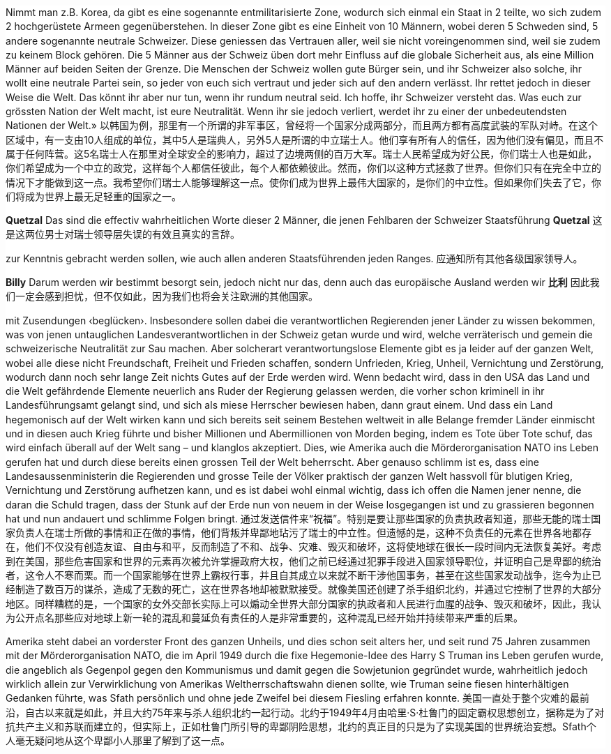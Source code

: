 Nimmt man z.B. Korea, da gibt es eine sogenannte entmilitarisierte Zone, wodurch sich einmal ein Staat in 2 teilte, wo sich zudem 2 hochgerüstete Armeen gegenüberstehen. In dieser Zone gibt es eine Einheit von 10 Männern, wobei deren 5 Schweden sind, 5 andere sogenannte neutrale Schweizer. Diese geniessen das Vertrauen aller, weil sie nicht voreingenommen sind, weil sie zudem zu keinem Block gehören. Die 5 Männer aus der Schweiz üben dort mehr Einfluss auf die globale Sicherheit aus, als eine Million Männer auf beiden Seiten der Grenze. Die Menschen der Schweiz wollen gute Bürger sein, und ihr Schweizer also solche, ihr wollt eine neutrale Partei sein, so jeder von euch sich vertraut und jeder sich auf den andern verlässt. Ihr rettet jedoch in dieser Weise die Welt. Das könnt ihr aber nur tun, wenn ihr rundum neutral seid. Ich hoffe, ihr Schweizer versteht das. Was euch zur grössten Nation der Welt macht, ist eure Neutralität. Wenn ihr sie jedoch verliert, werdet ihr zu einer der unbedeutendsten Nationen der Welt.»
以韩国为例，那里有一个所谓的非军事区，曾经将一个国家分成两部分，而且两方都有高度武装的军队对峙。在这个区域中，有一支由10人组成的单位，其中5人是瑞典人，另外5人是所谓的中立瑞士人。他们享有所有人的信任，因为他们没有偏见，而且不属于任何阵营。这5名瑞士人在那里对全球安全的影响力，超过了边境两侧的百万大军。瑞士人民希望成为好公民，你们瑞士人也是如此，你们希望成为一个中立的政党，这样每个人都信任彼此，每个人都依赖彼此。然而，你们以这种方式拯救了世界。但你们只有在完全中立的情况下才能做到这一点。我希望你们瑞士人能够理解这一点。使你们成为世界上最伟大国家的，是你们的中立性。但如果你们失去了它，你们将成为世界上最无足轻重的国家之一。

**Quetzal** Das sind die effectiv wahrheitlichen Worte dieser 2 Männer, die jenen Fehlbaren der Schweizer Staatsführung
**Quetzal** 这是这两位男士对瑞士领导层失误的有效且真实的言辞。

zur Kenntnis gebracht werden sollen, wie auch allen anderen Staatsführenden jeden Ranges.
应通知所有其他各级国家领导人。

**Billy** Darum werden wir bestimmt besorgt sein, jedoch nicht nur das, denn auch das europäische Ausland werden wir
**比利** 因此我们一定会感到担忧，但不仅如此，因为我们也将会关注欧洲的其他国家。

mit Zusendungen ‹beglücken›. Insbesondere sollen dabei die verantwortlichen Regierenden jener Länder zu wissen bekommen, was von jenen untauglichen Landesverantwortlichen in der Schweiz getan wurde und wird, welche verräterisch und gemein die schweizerische Neutralität zur Sau machen. Aber solcherart verantwortungslose Elemente gibt es ja leider auf der ganzen Welt, wobei alle diese nicht Freundschaft, Freiheit und Frieden schaffen, sondern Unfrieden, Krieg, Unheil, Vernichtung und Zerstörung, wodurch dann noch sehr lange Zeit nichts Gutes auf der Erde werden wird. Wenn bedacht wird, dass in den USA das Land und die Welt gefährdende Elemente neuerlich ans Ruder der Regierung gelassen werden, die vorher schon kriminell in ihr Landesführungsamt gelangt sind, und sich als miese Herrscher bewiesen haben, dann graut einem. Und dass ein Land hegemonisch auf der Welt wirken kann und sich bereits seit seinem Bestehen weltweit in alle Belange fremder Länder einmischt und in diesen auch Krieg führte und bisher Millionen und Abermillionen von Morden beging, indem es Tote über Tote schuf, das wird einfach überall auf der Welt sang – und klanglos akzeptiert. Dies, wie Amerika auch die Mörderorganisation NATO ins Leben gerufen hat und durch diese bereits einen grossen Teil der Welt beherrscht. Aber genauso schlimm ist es, dass eine Landesaussenministerin die Regierenden und grosse Teile der Völker praktisch der ganzen Welt hassvoll für blutigen Krieg, Vernichtung und Zerstörung aufhetzen kann, und es ist dabei wohl einmal wichtig, dass ich offen die Namen jener nenne, die daran die Schuld tragen, dass der Stunk auf der Erde nun von neuem in der Weise losgegangen ist und zu grassieren begonnen hat und nun andauert und schlimme Folgen bringt.
通过发送信件来“祝福”。特别是要让那些国家的负责执政者知道，那些无能的瑞士国家负责人在瑞士所做的事情和正在做的事情，他们背叛并卑鄙地玷污了瑞士的中立性。但遗憾的是，这种不负责任的元素在世界各地都存在，他们不仅没有创造友谊、自由与和平，反而制造了不和、战争、灾难、毁灭和破坏，这将使地球在很长一段时间内无法恢复美好。考虑到在美国，那些危害国家和世界的元素再次被允许掌握政府大权，他们之前已经通过犯罪手段进入国家领导职位，并证明自己是卑鄙的统治者，这令人不寒而栗。而一个国家能够在世界上霸权行事，并且自其成立以来就不断干涉他国事务，甚至在这些国家发动战争，迄今为止已经制造了数百万的谋杀，造成了无数的死亡，这在世界各地却被默默接受。就像美国还创建了杀手组织北约，并通过它控制了世界的大部分地区。同样糟糕的是，一个国家的女外交部长实际上可以煽动全世界大部分国家的执政者和人民进行血腥的战争、毁灭和破坏，因此，我认为公开点名那些应对地球上新一轮的混乱和蔓延负有责任的人是非常重要的，这种混乱已经开始并持续带来严重的后果。

Amerika steht dabei an vorderster Front des ganzen Unheils, und dies schon seit alters her, und seit rund 75 Jahren zusammen mit der Mörderorganisation NATO, die im April 1949 durch die fixe Hegemonie-Idee des Harry S Truman ins Leben gerufen wurde, die angeblich als Gegenpol gegen den Kommunismus und damit gegen die Sowjetunion gegründet wurde, wahrheitlich jedoch wirklich allein zur Verwirklichung von Amerikas Weltherrschaftswahn dienen sollte, wie Truman seine fiesen hinterhältigen Gedanken führte, was Sfath persönlich und ohne jede Zweifel bei diesem Fiesling erfahren konnte.
美国一直处于整个灾难的最前沿，自古以来就是如此，并且大约75年来与杀人组织北约一起行动。北约于1949年4月由哈里·S·杜鲁门的固定霸权思想创立，据称是为了对抗共产主义和苏联而建立的，但实际上，正如杜鲁门所引导的卑鄙阴险思想，北约的真正目的只是为了实现美国的世界统治妄想。Sfath个人毫无疑问地从这个卑鄙小人那里了解到了这一点。
